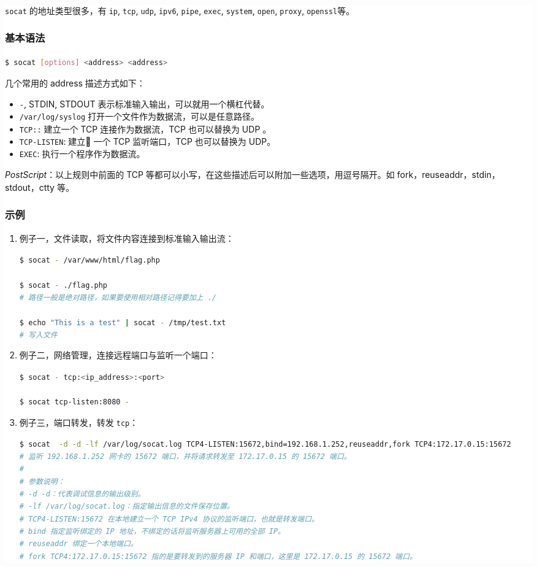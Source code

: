 `socat` 的地址类型很多，有 `ip`, `tcp`, `udp`, `ipv6`, `pipe`, `exec`, `system`, `open`, `proxy`, `openssl`等。

### 基本语法

```bash
$ socat [options] <address> <address>
```

几个常用的 address 描述方式如下：

- `-`, STDIN, STDOUT 表示标准输入输出，可以就用一个横杠代替。
- `/var/log/syslog` 打开一个文件作为数据流，可以是任意路径。
- `TCP::` 建立一个 TCP 连接作为数据流，TCP 也可以替换为 UDP 。
- `TCP-LISTEN`: 建立 一个 TCP 监听端口，TCP 也可以替换为 UDP。
- `EXEC`: 执行一个程序作为数据流。

*PostScript*：以上规则中前面的 TCP 等都可以小写，在这些描述后可以附加一些选项，用逗号隔开。如 fork，reuseaddr，stdin，stdout，ctty 等。

### 示例

1. 例子一，文件读取，将文件内容连接到标准输入输出流：

   ```bash
   $ socat - /var/www/html/flag.php
   
   $ socat - ./flag.php
   # 路径一般是绝对路径，如果要使用相对路径记得要加上 ./
   
   $ echo "This is a test" | socat - /tmp/test.txt
   # 写入文件
   ```

2. 例子二，网络管理，连接远程端口与监听一个端口：

   ```bash
   $ socat - tcp:<ip_address>:<port>
   
   $ socat tcp-listen:8080 -
   ```

3. 例子三，端口转发，转发 `tcp`：

   ```bash
   $ socat  -d -d -lf /var/log/socat.log TCP4-LISTEN:15672,bind=192.168.1.252,reuseaddr,fork TCP4:172.17.0.15:15672
   # 监听 192.168.1.252 网卡的 15672 端口，并将请求转发至 172.17.0.15 的 15672 端口。
   # 
   # 参数说明：
   # -d -d：代表调试信息的输出级别。
   # -lf /var/log/socat.log：指定输出信息的文件保存位置。 
   # TCP4-LISTEN:15672 在本地建立一个 TCP IPv4 协议的监听端口，也就是转发端口。
   # bind 指定监听绑定的 IP 地址，不绑定的话将监听服务器上可用的全部 IP。
   # reuseaddr 绑定一个本地端口。
   # fork TCP4:172.17.0.15:15672 指的是要转发到的服务器 IP 和端口，这里是 172.17.0.15 的 15672 端口。
   ```
